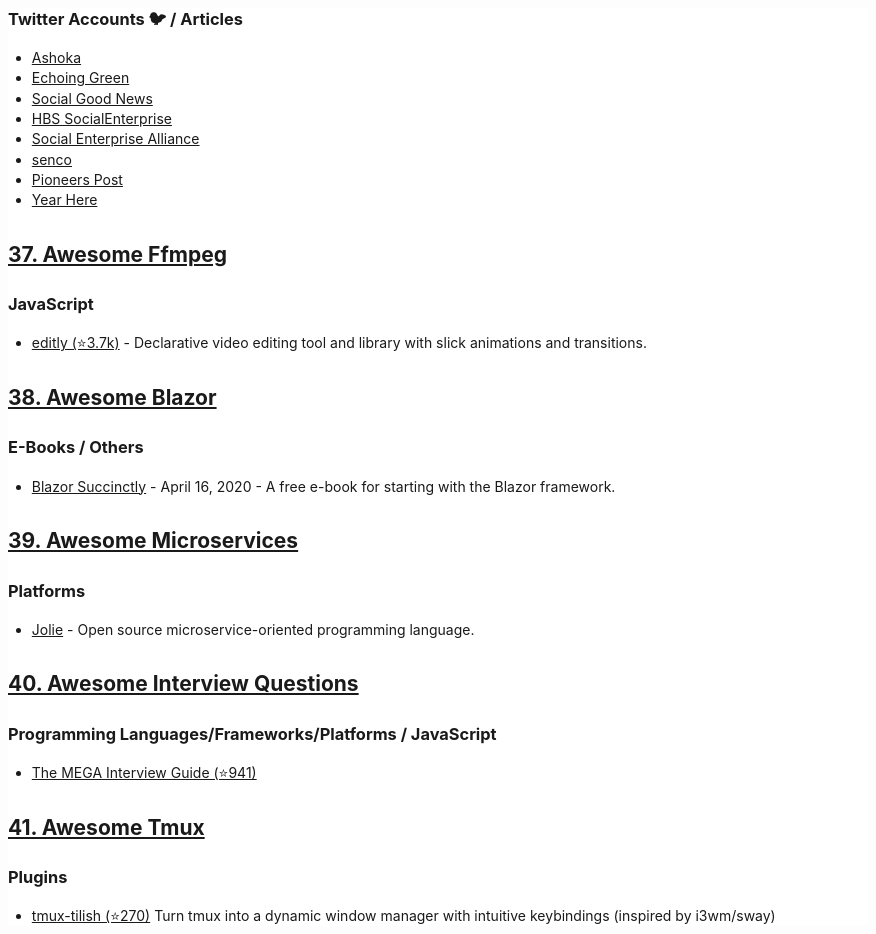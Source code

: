 ### Twitter Accounts 🐦 / Articles

*   [Ashoka](https://twitter.com/Ashoka)
*   [Echoing Green](https://twitter.com/echoinggreen)
*   [Social Good News](https://twitter.com/mysocialgood)
*   [HBS SocialEnterprise](https://twitter.com/HBSSEI)
*   [Social Enterprise Alliance](https://twitter.com/SEAlliance)
*   [senco](https://twitter.com/senco_io)
*   [Pioneers Post](https://twitter.com/PioneersPost)
*   [Year Here](https://twitter.com/yearhere)

## [37. Awesome Ffmpeg](/content/transitive-bullshit/awesome-ffmpeg/week/README.md)

### JavaScript

*   [editly (⭐3.7k)](https://github.com/mifi/editly) - Declarative video editing tool and library with slick animations and transitions.

## [38. Awesome Blazor](/content/AdrienTorris/awesome-blazor/week/README.md)

### E-Books / Others

*   [Blazor Succinctly](https://www.syncfusion.com/ebooks/blazor-succinctly) - April 16, 2020 - A free e-book for starting with the Blazor framework.

## [39. Awesome Microservices](/content/mfornos/awesome-microservices/week/README.md)

### Platforms

*   [Jolie](https://jolie-lang.org) - Open source microservice-oriented programming language.

## [40. Awesome Interview Questions](/content/DopplerHQ/awesome-interview-questions/week/README.md)

### Programming Languages/Frameworks/Platforms / JavaScript

*   [The MEGA Interview Guide (⭐941)](https://github.com/danieldelcore/mega-interview-guide)

## [41. Awesome Tmux](/content/rothgar/awesome-tmux/week/README.md)

### Plugins

*   [tmux-tilish (⭐270)](https://github.com/jabirali/tmux-tilish) Turn tmux into a dynamic window manager with intuitive keybindings (inspired by i3wm/sway)
